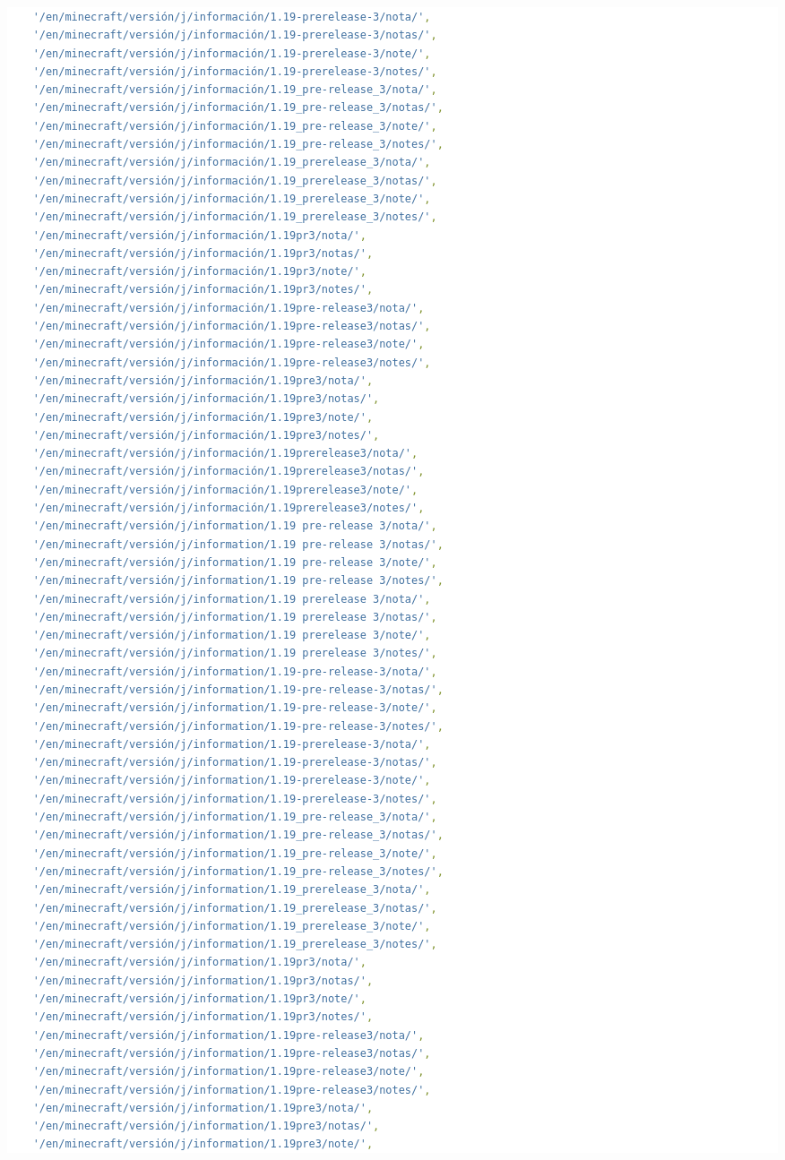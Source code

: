 ```yaml
    '/en/minecraft/versión/j/información/1.19-prerelease-3/nota/',
    '/en/minecraft/versión/j/información/1.19-prerelease-3/notas/',
    '/en/minecraft/versión/j/información/1.19-prerelease-3/note/',
    '/en/minecraft/versión/j/información/1.19-prerelease-3/notes/',
    '/en/minecraft/versión/j/información/1.19_pre-release_3/nota/',
    '/en/minecraft/versión/j/información/1.19_pre-release_3/notas/',
    '/en/minecraft/versión/j/información/1.19_pre-release_3/note/',
    '/en/minecraft/versión/j/información/1.19_pre-release_3/notes/',
    '/en/minecraft/versión/j/información/1.19_prerelease_3/nota/',
    '/en/minecraft/versión/j/información/1.19_prerelease_3/notas/',
    '/en/minecraft/versión/j/información/1.19_prerelease_3/note/',
    '/en/minecraft/versión/j/información/1.19_prerelease_3/notes/',
    '/en/minecraft/versión/j/información/1.19pr3/nota/',
    '/en/minecraft/versión/j/información/1.19pr3/notas/',
    '/en/minecraft/versión/j/información/1.19pr3/note/',
    '/en/minecraft/versión/j/información/1.19pr3/notes/',
    '/en/minecraft/versión/j/información/1.19pre-release3/nota/',
    '/en/minecraft/versión/j/información/1.19pre-release3/notas/',
    '/en/minecraft/versión/j/información/1.19pre-release3/note/',
    '/en/minecraft/versión/j/información/1.19pre-release3/notes/',
    '/en/minecraft/versión/j/información/1.19pre3/nota/',
    '/en/minecraft/versión/j/información/1.19pre3/notas/',
    '/en/minecraft/versión/j/información/1.19pre3/note/',
    '/en/minecraft/versión/j/información/1.19pre3/notes/',
    '/en/minecraft/versión/j/información/1.19prerelease3/nota/',
    '/en/minecraft/versión/j/información/1.19prerelease3/notas/',
    '/en/minecraft/versión/j/información/1.19prerelease3/note/',
    '/en/minecraft/versión/j/información/1.19prerelease3/notes/',
    '/en/minecraft/versión/j/information/1.19 pre-release 3/nota/',
    '/en/minecraft/versión/j/information/1.19 pre-release 3/notas/',
    '/en/minecraft/versión/j/information/1.19 pre-release 3/note/',
    '/en/minecraft/versión/j/information/1.19 pre-release 3/notes/',
    '/en/minecraft/versión/j/information/1.19 prerelease 3/nota/',
    '/en/minecraft/versión/j/information/1.19 prerelease 3/notas/',
    '/en/minecraft/versión/j/information/1.19 prerelease 3/note/',
    '/en/minecraft/versión/j/information/1.19 prerelease 3/notes/',
    '/en/minecraft/versión/j/information/1.19-pre-release-3/nota/',
    '/en/minecraft/versión/j/information/1.19-pre-release-3/notas/',
    '/en/minecraft/versión/j/information/1.19-pre-release-3/note/',
    '/en/minecraft/versión/j/information/1.19-pre-release-3/notes/',
    '/en/minecraft/versión/j/information/1.19-prerelease-3/nota/',
    '/en/minecraft/versión/j/information/1.19-prerelease-3/notas/',
    '/en/minecraft/versión/j/information/1.19-prerelease-3/note/',
    '/en/minecraft/versión/j/information/1.19-prerelease-3/notes/',
    '/en/minecraft/versión/j/information/1.19_pre-release_3/nota/',
    '/en/minecraft/versión/j/information/1.19_pre-release_3/notas/',
    '/en/minecraft/versión/j/information/1.19_pre-release_3/note/',
    '/en/minecraft/versión/j/information/1.19_pre-release_3/notes/',
    '/en/minecraft/versión/j/information/1.19_prerelease_3/nota/',
    '/en/minecraft/versión/j/information/1.19_prerelease_3/notas/',
    '/en/minecraft/versión/j/information/1.19_prerelease_3/note/',
    '/en/minecraft/versión/j/information/1.19_prerelease_3/notes/',
    '/en/minecraft/versión/j/information/1.19pr3/nota/',
    '/en/minecraft/versión/j/information/1.19pr3/notas/',
    '/en/minecraft/versión/j/information/1.19pr3/note/',
    '/en/minecraft/versión/j/information/1.19pr3/notes/',
    '/en/minecraft/versión/j/information/1.19pre-release3/nota/',
    '/en/minecraft/versión/j/information/1.19pre-release3/notas/',
    '/en/minecraft/versión/j/information/1.19pre-release3/note/',
    '/en/minecraft/versión/j/information/1.19pre-release3/notes/',
    '/en/minecraft/versión/j/information/1.19pre3/nota/',
    '/en/minecraft/versión/j/information/1.19pre3/notas/',
    '/en/minecraft/versión/j/information/1.19pre3/note/',
```